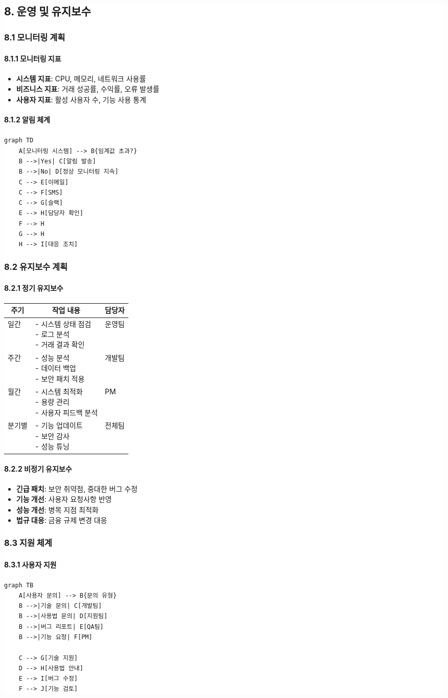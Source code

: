 ## 8. 운영 및 유지보수

### 8.1 모니터링 계획

#### 8.1.1 모니터링 지표
- **시스템 지표**: CPU, 메모리, 네트워크 사용률
- **비즈니스 지표**: 거래 성공률, 수익률, 오류 발생률
- **사용자 지표**: 활성 사용자 수, 기능 사용 통계

#### 8.1.2 알림 체계
```mermaid
graph TD
    A[모니터링 시스템] --> B{임계값 초과?}
    B -->|Yes| C[알림 발송]
    B -->|No| D[정상 모니터링 지속]
    C --> E[이메일]
    C --> F[SMS]
    C --> G[슬랙]
    E --> H[담당자 확인]
    F --> H
    G --> H
    H --> I[대응 조치]
```

### 8.2 유지보수 계획

#### 8.2.1 정기 유지보수
| 주기 | 작업 내용 | 담당자 |
|------|-----------|--------|
| 일간 | - 시스템 상태 점검<br/>- 로그 분석<br/>- 거래 결과 확인 | 운영팀 |
| 주간 | - 성능 분석<br/>- 데이터 백업<br/>- 보안 패치 적용 | 개발팀 |
| 월간 | - 시스템 최적화<br/>- 용량 관리<br/>- 사용자 피드백 분석 | PM |
| 분기별 | - 기능 업데이트<br/>- 보안 감사<br/>- 성능 튜닝 | 전체팀 |

#### 8.2.2 비정기 유지보수
- **긴급 패치**: 보안 취약점, 중대한 버그 수정
- **기능 개선**: 사용자 요청사항 반영
- **성능 개선**: 병목 지점 최적화
- **법규 대응**: 금융 규제 변경 대응

### 8.3 지원 체계

#### 8.3.1 사용자 지원
```mermaid
graph TB
    A[사용자 문의] --> B{문의 유형}
    B -->|기술 문의| C[개발팀]
    B -->|사용법 문의| D[지원팀]
    B -->|버그 리포트| E[QA팀]
    B -->|기능 요청| F[PM]
    
    C --> G[기술 지원]
    D --> H[사용법 안내]
    E --> I[버그 수정]
    F --> J[기능 검토]
```
